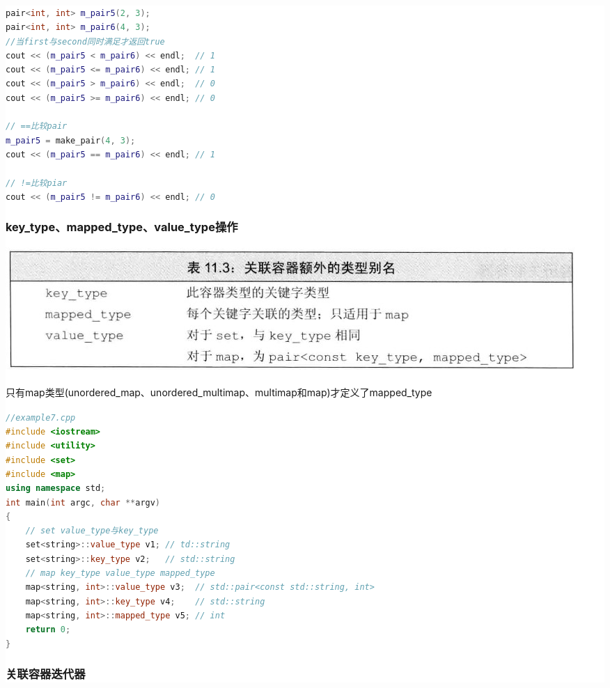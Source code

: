 ```cpp
pair<int, int> m_pair5(2, 3);
pair<int, int> m_pair6(4, 3);
//当first与second同时满足才返回true
cout << (m_pair5 < m_pair6) << endl;  // 1
cout << (m_pair5 <= m_pair6) << endl; // 1
cout << (m_pair5 > m_pair6) << endl;  // 0
cout << (m_pair5 >= m_pair6) << endl; // 0

// ==比较pair
m_pair5 = make_pair(4, 3);
cout << (m_pair5 == m_pair6) << endl; // 1

// !=比较piar
cout << (m_pair5 != m_pair6) << endl; // 0
```

### key\_type、mapped\_type、value\_type操作

![关联容器额外的类型别名](<../../../.gitbook/assets/屏幕截图 2022-06-13 091547.jpg>)

只有map类型(unordered\_map、unordered\_multimap、multimap和map)才定义了mapped\_type

```cpp
//example7.cpp
#include <iostream>
#include <utility>
#include <set>
#include <map>
using namespace std;
int main(int argc, char **argv)
{
    // set value_type与key_type
    set<string>::value_type v1; // td::string
    set<string>::key_type v2;   // std::string
    // map key_type value_type mapped_type
    map<string, int>::value_type v3;  // std::pair<const std::string, int>
    map<string, int>::key_type v4;    // std::string
    map<string, int>::mapped_type v5; // int
    return 0;
}
```

### 关联容器迭代器
